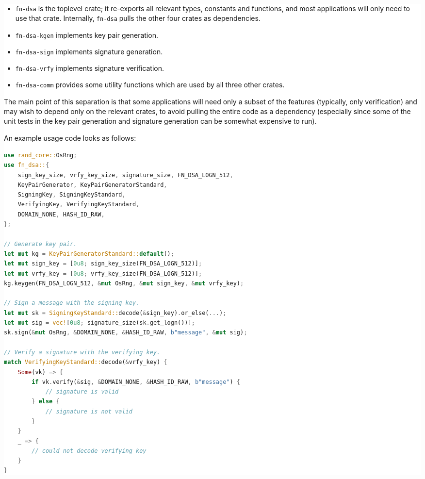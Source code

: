   - `fn-dsa` is the toplevel crate; it re-exports all relevant types,
    constants and functions, and most applications will only need to
    use that crate. Internally, `fn-dsa` pulls the other four crates
    as dependencies.

  - `fn-dsa-kgen` implements key pair generation.

  - `fn-dsa-sign` implements signature generation.

  - `fn-dsa-vrfy` implements signature verification.

  - `fn-dsa-comm` provides some utility functions which are used by
    all three other crates.

The main point of this separation is that some applications will need
only a subset of the features (typically, only verification) and may
wish to depend only on the relevant crates, to avoid pulling the entire
code as a dependency (especially since some of the unit tests in the key
pair generation and signature generation can be somewhat expensive to
run).

An example usage code looks as follows:

```rust
use rand_core::OsRng;
use fn_dsa::{
    sign_key_size, vrfy_key_size, signature_size, FN_DSA_LOGN_512,
    KeyPairGenerator, KeyPairGeneratorStandard,
    SigningKey, SigningKeyStandard,
    VerifyingKey, VerifyingKeyStandard,
    DOMAIN_NONE, HASH_ID_RAW,
};

// Generate key pair.
let mut kg = KeyPairGeneratorStandard::default();
let mut sign_key = [0u8; sign_key_size(FN_DSA_LOGN_512)];
let mut vrfy_key = [0u8; vrfy_key_size(FN_DSA_LOGN_512)];
kg.keygen(FN_DSA_LOGN_512, &mut OsRng, &mut sign_key, &mut vrfy_key);

// Sign a message with the signing key.
let mut sk = SigningKeyStandard::decode(&sign_key).or_else(...);
let mut sig = vec![0u8; signature_size(sk.get_logn())];
sk.sign(&mut OsRng, &DOMAIN_NONE, &HASH_ID_RAW, b"message", &mut sig);

// Verify a signature with the verifying key.
match VerifyingKeyStandard::decode(&vrfy_key) {
    Some(vk) => {
        if vk.verify(&sig, &DOMAIN_NONE, &HASH_ID_RAW, b"message") {
            // signature is valid
        } else {
            // signature is not valid
        }
    }
    _ => {
        // could not decode verifying key
    }
}
```
